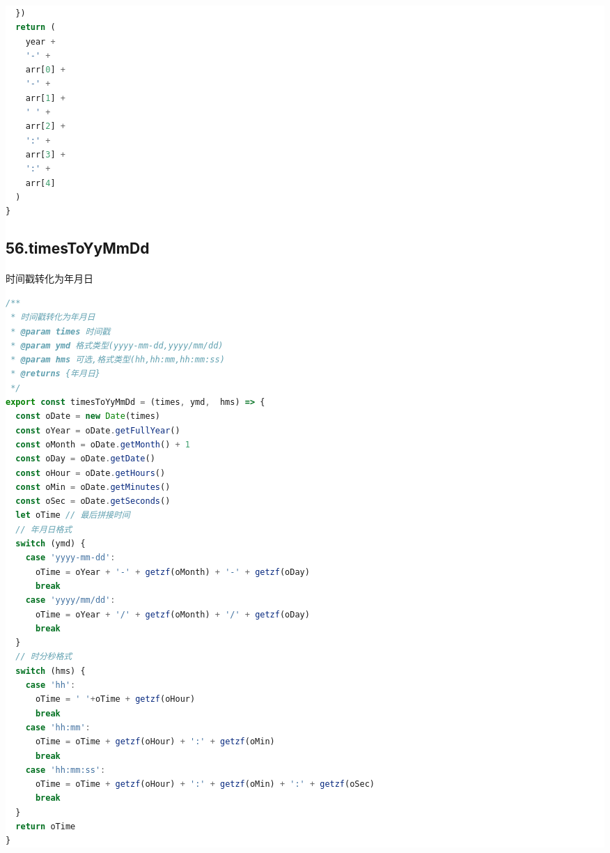 ```js
  })
  return (
    year +
    '-' +
    arr[0] +
    '-' +
    arr[1] +
    ' ' +
    arr[2] +
    ':' +
    arr[3] +
    ':' +
    arr[4]
  )
}
```

56.timesToYyMmDd
----------------

时间戳转化为年月日

```js
/**
 * 时间戳转化为年月日
 * @param times 时间戳
 * @param ymd 格式类型(yyyy-mm-dd,yyyy/mm/dd)
 * @param hms 可选,格式类型(hh,hh:mm,hh:mm:ss)
 * @returns {年月日}
 */
export const timesToYyMmDd = (times, ymd,  hms) => {
  const oDate = new Date(times)
  const oYear = oDate.getFullYear()
  const oMonth = oDate.getMonth() + 1
  const oDay = oDate.getDate()
  const oHour = oDate.getHours()
  const oMin = oDate.getMinutes()
  const oSec = oDate.getSeconds()
  let oTime // 最后拼接时间
  // 年月日格式
  switch (ymd) {
    case 'yyyy-mm-dd':
      oTime = oYear + '-' + getzf(oMonth) + '-' + getzf(oDay)
      break
    case 'yyyy/mm/dd':
      oTime = oYear + '/' + getzf(oMonth) + '/' + getzf(oDay)
      break
  }
  // 时分秒格式
  switch (hms) {
    case 'hh':
      oTime = ' '+oTime + getzf(oHour)
      break
    case 'hh:mm':
      oTime = oTime + getzf(oHour) + ':' + getzf(oMin)
      break
    case 'hh:mm:ss':
      oTime = oTime + getzf(oHour) + ':' + getzf(oMin) + ':' + getzf(oSec)
      break
  }
  return oTime
}
```
